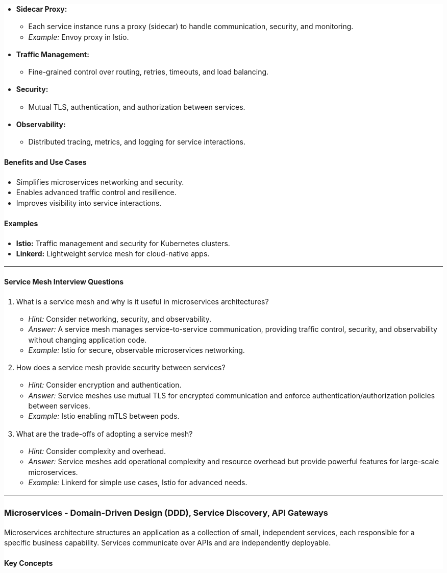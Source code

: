 - **Sidecar Proxy:**
  - Each service instance runs a proxy (sidecar) to handle communication, security, and monitoring.
  - *Example:* Envoy proxy in Istio.

- **Traffic Management:**
  - Fine-grained control over routing, retries, timeouts, and load balancing.

- **Security:**
  - Mutual TLS, authentication, and authorization between services.

- **Observability:**
  - Distributed tracing, metrics, and logging for service interactions.

#### Benefits and Use Cases

- Simplifies microservices networking and security.
- Enables advanced traffic control and resilience.
- Improves visibility into service interactions.

#### Examples

- **Istio:** Traffic management and security for Kubernetes clusters.
- **Linkerd:** Lightweight service mesh for cloud-native apps.

---

#### Service Mesh Interview Questions

1. What is a service mesh and why is it useful in microservices architectures?
    - *Hint:* Consider networking, security, and observability.
    - *Answer:* A service mesh manages service-to-service communication, providing traffic control, security, and observability without changing application code.
    - *Example:* Istio for secure, observable microservices networking.

2. How does a service mesh provide security between services?
    - *Hint:* Consider encryption and authentication.
    - *Answer:* Service meshes use mutual TLS for encrypted communication and enforce authentication/authorization policies between services.
    - *Example:* Istio enabling mTLS between pods.

3. What are the trade-offs of adopting a service mesh?
    - *Hint:* Consider complexity and overhead.
    - *Answer:* Service meshes add operational complexity and resource overhead but provide powerful features for large-scale microservices.
    - *Example:* Linkerd for simple use cases, Istio for advanced needs.

---

### Microservices - Domain-Driven Design (DDD), Service Discovery, API Gateways

Microservices architecture structures an application as a collection of small, independent services, each responsible for a specific business capability. Services communicate over APIs and are independently deployable.

#### Key Concepts
